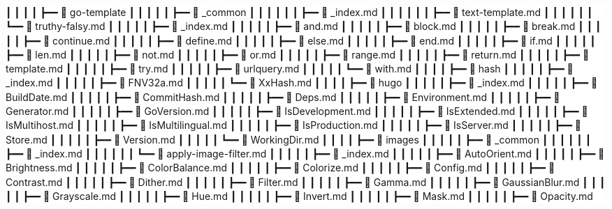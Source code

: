 ┃   ┃   ┃   ┃   ┣━━ 📂 go-template
┃   ┃   ┃   ┃   ┃   ┣━━ 📂 _common
┃   ┃   ┃   ┃   ┃   ┃   ┣━━ 📄 _index.md
┃   ┃   ┃   ┃   ┃   ┃   ┣━━ 📄 text-template.md
┃   ┃   ┃   ┃   ┃   ┃   ┗━━ 📄 truthy-falsy.md
┃   ┃   ┃   ┃   ┃   ┣━━ 📄 _index.md
┃   ┃   ┃   ┃   ┃   ┣━━ 📄 and.md
┃   ┃   ┃   ┃   ┃   ┣━━ 📄 block.md
┃   ┃   ┃   ┃   ┃   ┣━━ 📄 break.md
┃   ┃   ┃   ┃   ┃   ┣━━ 📄 continue.md
┃   ┃   ┃   ┃   ┃   ┣━━ 📄 define.md
┃   ┃   ┃   ┃   ┃   ┣━━ 📄 else.md
┃   ┃   ┃   ┃   ┃   ┣━━ 📄 end.md
┃   ┃   ┃   ┃   ┃   ┣━━ 📄 if.md
┃   ┃   ┃   ┃   ┃   ┣━━ 📄 len.md
┃   ┃   ┃   ┃   ┃   ┣━━ 📄 not.md
┃   ┃   ┃   ┃   ┃   ┣━━ 📄 or.md
┃   ┃   ┃   ┃   ┃   ┣━━ 📄 range.md
┃   ┃   ┃   ┃   ┃   ┣━━ 📄 return.md
┃   ┃   ┃   ┃   ┃   ┣━━ 📄 template.md
┃   ┃   ┃   ┃   ┃   ┣━━ 📄 try.md
┃   ┃   ┃   ┃   ┃   ┣━━ 📄 urlquery.md
┃   ┃   ┃   ┃   ┃   ┗━━ 📄 with.md
┃   ┃   ┃   ┃   ┣━━ 📂 hash
┃   ┃   ┃   ┃   ┃   ┣━━ 📄 _index.md
┃   ┃   ┃   ┃   ┃   ┣━━ 📄 FNV32a.md
┃   ┃   ┃   ┃   ┃   ┗━━ 📄 XxHash.md
┃   ┃   ┃   ┃   ┣━━ 📂 hugo
┃   ┃   ┃   ┃   ┃   ┣━━ 📄 _index.md
┃   ┃   ┃   ┃   ┃   ┣━━ 📄 BuildDate.md
┃   ┃   ┃   ┃   ┃   ┣━━ 📄 CommitHash.md
┃   ┃   ┃   ┃   ┃   ┣━━ 📄 Deps.md
┃   ┃   ┃   ┃   ┃   ┣━━ 📄 Environment.md
┃   ┃   ┃   ┃   ┃   ┣━━ 📄 Generator.md
┃   ┃   ┃   ┃   ┃   ┣━━ 📄 GoVersion.md
┃   ┃   ┃   ┃   ┃   ┣━━ 📄 IsDevelopment.md
┃   ┃   ┃   ┃   ┃   ┣━━ 📄 IsExtended.md
┃   ┃   ┃   ┃   ┃   ┣━━ 📄 IsMultihost.md
┃   ┃   ┃   ┃   ┃   ┣━━ 📄 IsMultilingual.md
┃   ┃   ┃   ┃   ┃   ┣━━ 📄 IsProduction.md
┃   ┃   ┃   ┃   ┃   ┣━━ 📄 IsServer.md
┃   ┃   ┃   ┃   ┃   ┣━━ 📄 Store.md
┃   ┃   ┃   ┃   ┃   ┣━━ 📄 Version.md
┃   ┃   ┃   ┃   ┃   ┗━━ 📄 WorkingDir.md
┃   ┃   ┃   ┃   ┣━━ 📂 images
┃   ┃   ┃   ┃   ┃   ┣━━ 📂 _common
┃   ┃   ┃   ┃   ┃   ┃   ┣━━ 📄 _index.md
┃   ┃   ┃   ┃   ┃   ┃   ┗━━ 📄 apply-image-filter.md
┃   ┃   ┃   ┃   ┃   ┣━━ 📄 _index.md
┃   ┃   ┃   ┃   ┃   ┣━━ 📄 AutoOrient.md
┃   ┃   ┃   ┃   ┃   ┣━━ 📄 Brightness.md
┃   ┃   ┃   ┃   ┃   ┣━━ 📄 ColorBalance.md
┃   ┃   ┃   ┃   ┃   ┣━━ 📄 Colorize.md
┃   ┃   ┃   ┃   ┃   ┣━━ 📄 Config.md
┃   ┃   ┃   ┃   ┃   ┣━━ 📄 Contrast.md
┃   ┃   ┃   ┃   ┃   ┣━━ 📄 Dither.md
┃   ┃   ┃   ┃   ┃   ┣━━ 📄 Filter.md
┃   ┃   ┃   ┃   ┃   ┣━━ 📄 Gamma.md
┃   ┃   ┃   ┃   ┃   ┣━━ 📄 GaussianBlur.md
┃   ┃   ┃   ┃   ┃   ┣━━ 📄 Grayscale.md
┃   ┃   ┃   ┃   ┃   ┣━━ 📄 Hue.md
┃   ┃   ┃   ┃   ┃   ┣━━ 📄 Invert.md
┃   ┃   ┃   ┃   ┃   ┣━━ 📄 Mask.md
┃   ┃   ┃   ┃   ┃   ┣━━ 📄 Opacity.md